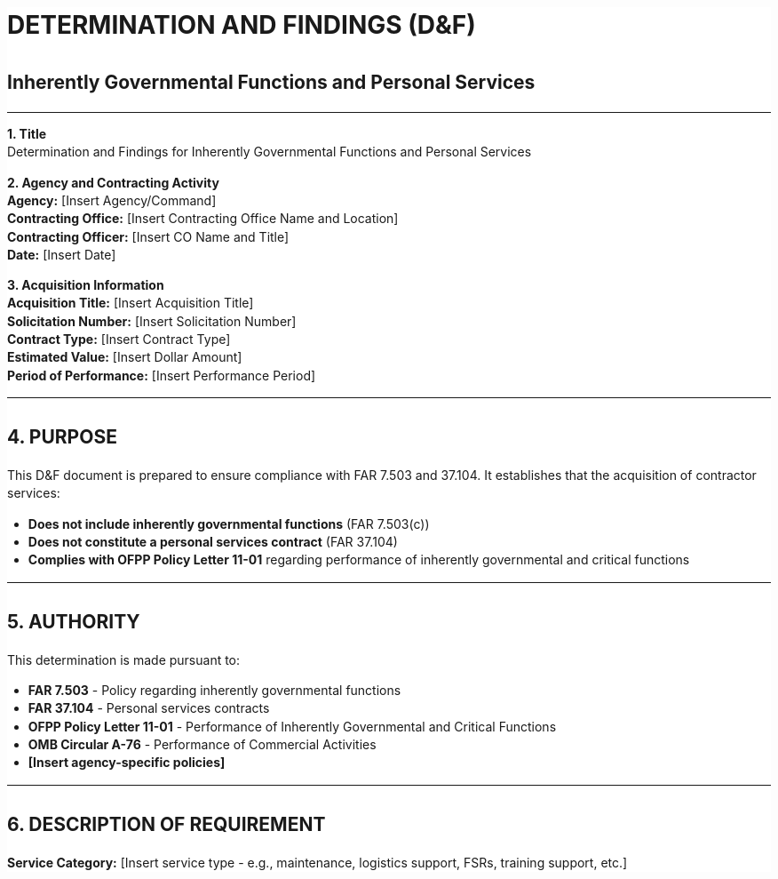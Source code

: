 # DETERMINATION AND FINDINGS (D&F)
## Inherently Governmental Functions and Personal Services

---

**1. Title**  
Determination and Findings for Inherently Governmental Functions and Personal Services

**2. Agency and Contracting Activity**  
**Agency:** [Insert Agency/Command]  
**Contracting Office:** [Insert Contracting Office Name and Location]  
**Contracting Officer:** [Insert CO Name and Title]  
**Date:** [Insert Date]  

**3. Acquisition Information**  
**Acquisition Title:** [Insert Acquisition Title]  
**Solicitation Number:** [Insert Solicitation Number]  
**Contract Type:** [Insert Contract Type]  
**Estimated Value:** [Insert Dollar Amount]  
**Period of Performance:** [Insert Performance Period]  

---

## 4. PURPOSE

This D&F document is prepared to ensure compliance with FAR 7.503 and 37.104. It establishes that the acquisition of contractor services:

* **Does not include inherently governmental functions** (FAR 7.503(c))
* **Does not constitute a personal services contract** (FAR 37.104)
* **Complies with OFPP Policy Letter 11-01** regarding performance of inherently governmental and critical functions

---

## 5. AUTHORITY

This determination is made pursuant to:

- **FAR 7.503** - Policy regarding inherently governmental functions
- **FAR 37.104** - Personal services contracts
- **OFPP Policy Letter 11-01** - Performance of Inherently Governmental and Critical Functions
- **OMB Circular A-76** - Performance of Commercial Activities
- **[Insert agency-specific policies]**

---

## 6. DESCRIPTION OF REQUIREMENT

**Service Category:** [Insert service type - e.g., maintenance, logistics support, FSRs, training support, etc.]
